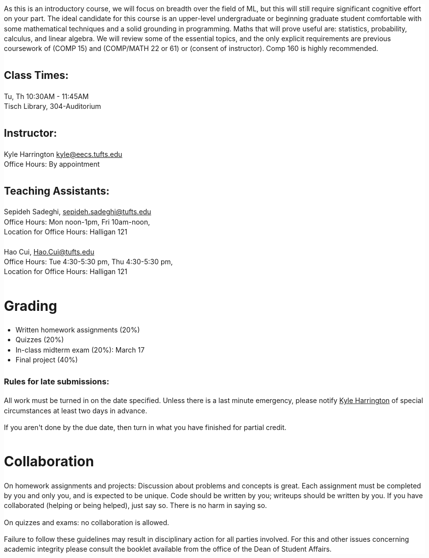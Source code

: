 As this is an introductory course, we will focus on breadth over the field of ML, but this will still require significant cognitive effort on your part. The ideal candidate for this course is an upper-level undergraduate or beginning graduate student comfortable with some mathematical techniques and a solid grounding in programming. Maths that will prove useful are: statistics, probability, calculus, and linear algebra. We will review some of the essential topics, and the only explicit requirements are previous coursework of (COMP 15) and (COMP/MATH 22 or 61) or (consent of instructor).
Comp 160 is highly recommended.  

## Class Times:  

Tu, Th 10:30AM - 11:45AM  
Tisch Library, 304-Auditorium  

## Instructor:  

Kyle Harrington [kyle@eecs.tufts.edu](mailto:kyle@eecs.tufts.edu)  
Office Hours: By appointment  

## Teaching Assistants:  

Sepideh Sadeghi, <A HREF="mailto:sepideh.sadeghi@tufts.edu"> sepideh.sadeghi@tufts.edu</A><br /> Office Hours: Mon noon-1pm, Fri 10am-noon,<br /> Location for Office Hours: Halligan 121<br />  
Hao Cui, <A HREF="mailto:Hao.Cui@tufts.edu"> Hao.Cui@tufts.edu</A><br /> Office Hours: Tue 4:30-5:30 pm, Thu 4:30-5:30 pm,<br /> Location for Office Hours: Halligan 121<br />  

# Grading  

- Written homework assignments (20%)  
- Quizzes (20%)  
- In-class midterm exam (20%): March 17
- Final project (40%)

### Rules for late submissions:  

All work must be turned in on the date specified. Unless there is a last minute emergency, please notify [Kyle Harrington](mailto:kyle@eecs.tufts.edu) of special circumstances at least two days in advance.

If you aren't done by the due date, then turn in what you have finished for partial credit.

# Collaboration  

On homework assignments and projects: Discussion about problems and concepts is great. Each assignment must be completed by you and only you, and is expected to be unique. Code should be written by you; writeups should be written by you. If you have collaborated (helping or being helped), just say so. There is no harm in saying so.  

On quizzes and exams: no collaboration is allowed.  

Failure to follow these guidelines may result in disciplinary action for all parties involved. For this and other issues concerning academic integrity please consult the booklet available from the office of the Dean of Student Affairs.  
